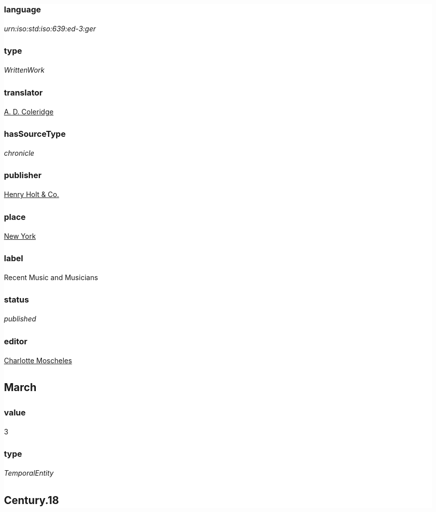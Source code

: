 ### language


*urn:iso:std:iso:639:ed-3:ger*

### type


*WrittenWork*

### translator


[A. D. Coleridge](#A.-D.-Coleridge)

### hasSourceType


*chronicle*

### publisher


[Henry Holt & Co.](#Henry-Holt-&-Co.)

### place


[New York](#New-York)

### label


Recent Music and Musicians

### status


*published*

### editor


[Charlotte Moscheles](#Charlotte-Moscheles)

## March

### value


3

### type


*TemporalEntity*

## Century.18
